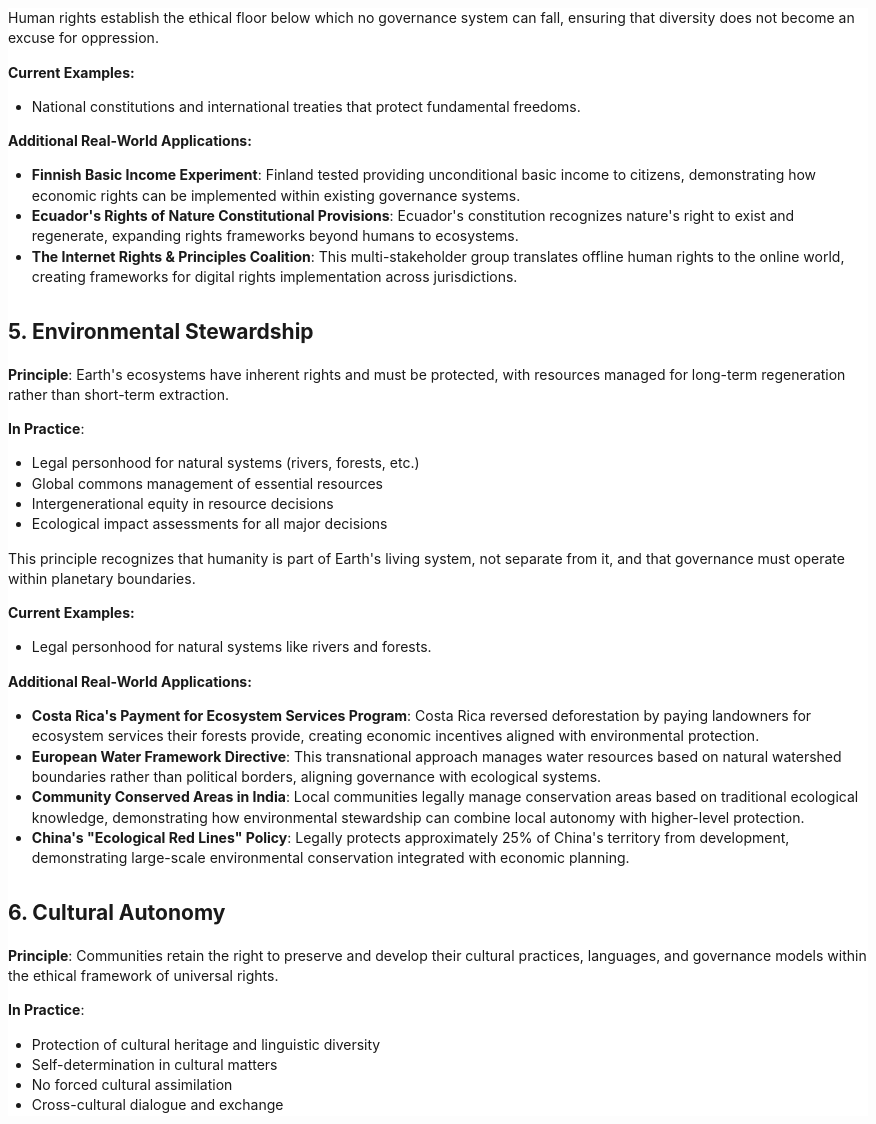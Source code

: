 Human rights establish the ethical floor below which no governance system can fall, ensuring that diversity does not become an excuse for oppression.

**Current Examples:**
- National constitutions and international treaties that protect fundamental freedoms.

**Additional Real-World Applications:**
- **Finnish Basic Income Experiment**: Finland tested providing unconditional basic income to citizens, demonstrating how economic rights can be implemented within existing governance systems.
- **Ecuador's Rights of Nature Constitutional Provisions**: Ecuador's constitution recognizes nature's right to exist and regenerate, expanding rights frameworks beyond humans to ecosystems.
- **The Internet Rights & Principles Coalition**: This multi-stakeholder group translates offline human rights to the online world, creating frameworks for digital rights implementation across jurisdictions.

## 5. Environmental Stewardship

**Principle**: Earth's ecosystems have inherent rights and must be protected, with resources managed for long-term regeneration rather than short-term extraction.

**In Practice**:
- Legal personhood for natural systems (rivers, forests, etc.)
- Global commons management of essential resources
- Intergenerational equity in resource decisions
- Ecological impact assessments for all major decisions

This principle recognizes that humanity is part of Earth's living system, not separate from it, and that governance must operate within planetary boundaries.

**Current Examples:**
- Legal personhood for natural systems like rivers and forests.

**Additional Real-World Applications:**
- **Costa Rica's Payment for Ecosystem Services Program**: Costa Rica reversed deforestation by paying landowners for ecosystem services their forests provide, creating economic incentives aligned with environmental protection.
- **European Water Framework Directive**: This transnational approach manages water resources based on natural watershed boundaries rather than political borders, aligning governance with ecological systems.
- **Community Conserved Areas in India**: Local communities legally manage conservation areas based on traditional ecological knowledge, demonstrating how environmental stewardship can combine local autonomy with higher-level protection.
- **China's "Ecological Red Lines" Policy**: Legally protects approximately 25% of China's territory from development, demonstrating large-scale environmental conservation integrated with economic planning.

## 6. Cultural Autonomy

**Principle**: Communities retain the right to preserve and develop their cultural practices, languages, and governance models within the ethical framework of universal rights.

**In Practice**:
- Protection of cultural heritage and linguistic diversity
- Self-determination in cultural matters
- No forced cultural assimilation
- Cross-cultural dialogue and exchange
